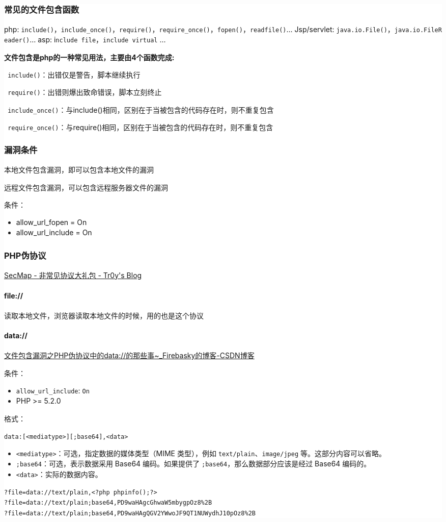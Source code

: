 ### **常见的文件包含函数**

 php: `include()`，`include_once()`，`require()`，`require_once()`，`fopen()`，`readfile()`...
Jsp/servlet: `java.io.File()`，`java.io.FileReader()`…
asp: i`nclude file`，`include virtual` ...

**文件包含是php的一种常见用法，主要由4个函数完成:**

` include()`：出错仅是警告，脚本继续执行

` require()`：出错则爆出致命错误，脚本立刻终止

` include_once()`：与include()相同，区别在于当被包含的代码存在时，则不重复包含

` require_once()`：与require()相同，区别在于当被包含的代码存在时，则不重复包含

### **漏洞条件**

本地文件包含漏洞，即可以包含本地文件的漏洞

远程文件包含漏洞，可以包含远程服务器文件的漏洞

条件：

- allow_url_fopen = On
- allow_url_include = On

### PHP伪协议

[SecMap - 非常见协议大礼包 - Tr0y's Blog](https://www.tr0y.wang/2021/05/17/SecMap-非常见协议大礼包/#发出-http-请求)

####  file://

读取本地文件，浏览器读取本地文件的时候，用的也是这个协议

####  data://

[文件包含漏洞之PHP伪协议中的data://的那些事~_Firebasky的博客-CSDN博客](https://blog.csdn.net/qq_46091464/article/details/106665358)

条件：

- `allow_url_include`: `On`
- PHP >= 5.2.0

格式：

`data:[<mediatype>][;base64],<data>`

- `<mediatype>`：可选，指定数据的媒体类型（MIME 类型），例如 `text/plain`、`image/jpeg` 等。这部分内容可以省略。
- `;base64`：可选，表示数据采用 Base64 编码。如果提供了 `;base64`，那么数据部分应该是经过 Base64 编码的。
- `<data>`：实际的数据内容。

```
?file=data://text/plain,<?php phpinfo();?>
?file=data://text/plain;base64,PD9waHAgcGhwaW5mbygpOz8%2B
?file=data://text/plain;base64,PD9waHAgQGV2YWwoJF9QT1NUWydhJ10pOz8%2B
```
